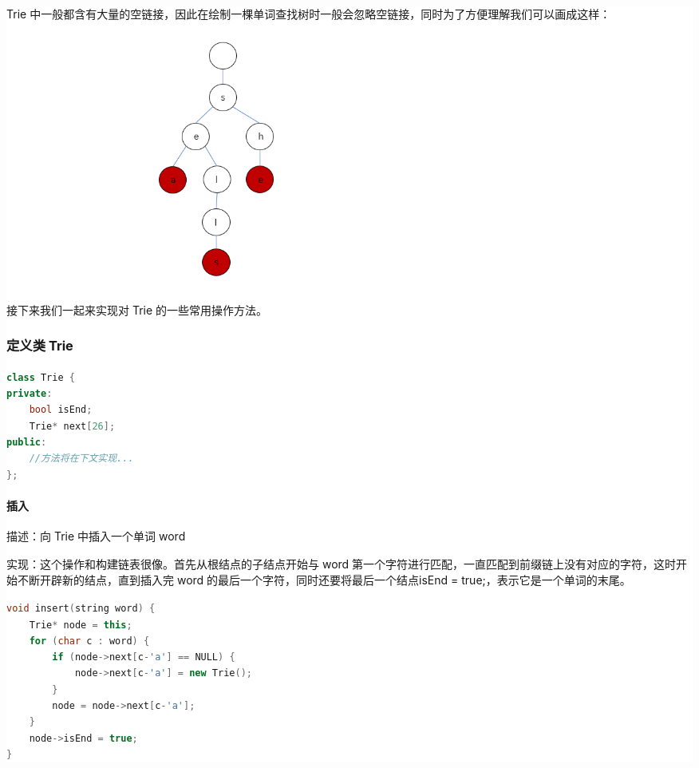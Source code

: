 
Trie 中一般都含有大量的空链接，因此在绘制一棵单词查找树时一般会忽略空链接，同时为了方便理解我们可以画成这样：

<img src="../img/3a0be6938b0a5945695fcddd29c74aacc7ac30f040f5078feefab65339176058-file_1575215106942.png" alt="实际并非如此，但我们仍可这样理解" style="zoom: 67%;" />

接下来我们一起来实现对 Trie 的一些常用操作方法。

### 定义类 Trie

``` C++
class Trie {
private:
    bool isEnd;
    Trie* next[26];
public:
    //方法将在下文实现...
};
```

#### 插入

描述：向 Trie 中插入一个单词 word

实现：这个操作和构建链表很像。首先从根结点的子结点开始与 word 第一个字符进行匹配，一直匹配到前缀链上没有对应的字符，这时开始不断开辟新的结点，直到插入完 word 的最后一个字符，同时还要将最后一个结点isEnd = true;，表示它是一个单词的末尾。

``` C++
void insert(string word) {
    Trie* node = this;
    for (char c : word) {
        if (node->next[c-'a'] == NULL) {
            node->next[c-'a'] = new Trie();
        }
        node = node->next[c-'a'];
    }
    node->isEnd = true;
}
```
